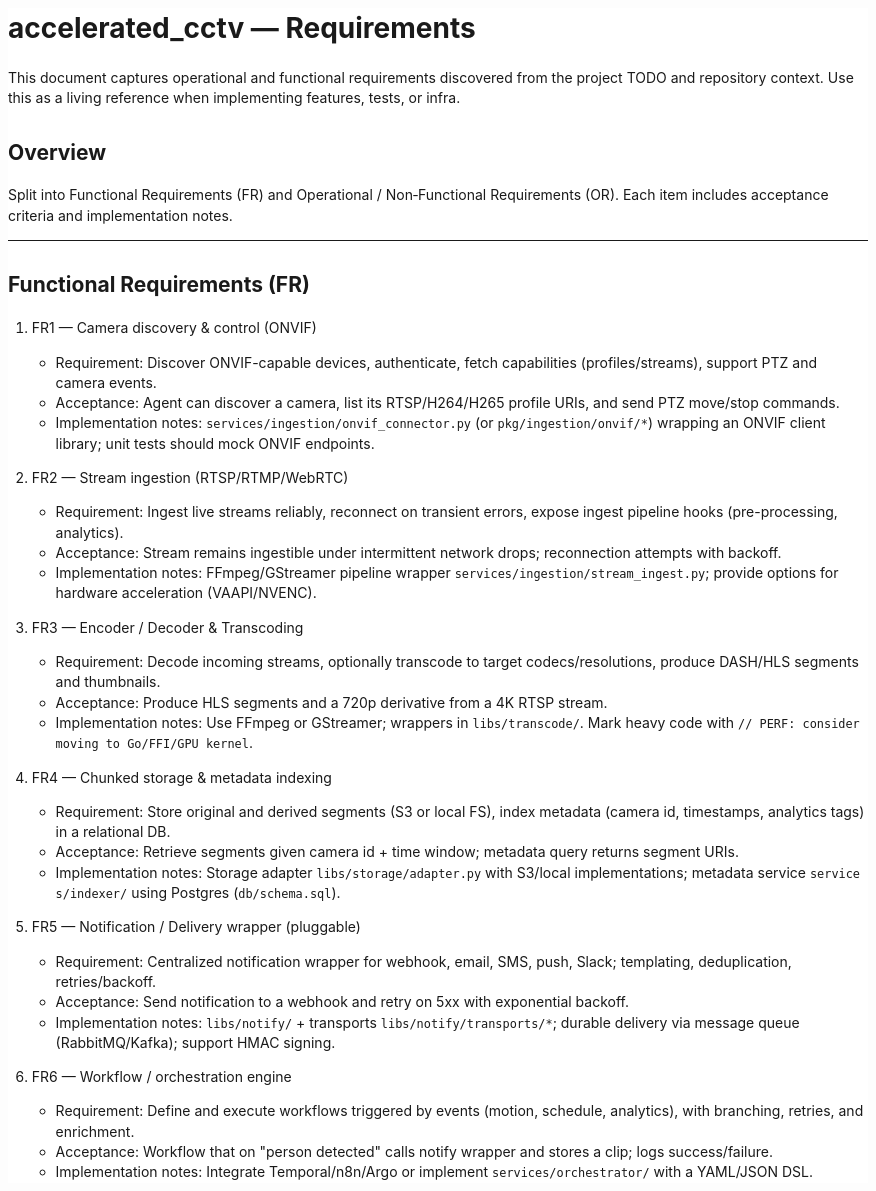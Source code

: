 # accelerated_cctv — Requirements

This document captures operational and functional requirements discovered from the project TODO and repository context. Use this as a living reference when implementing features, tests, or infra.

## Overview
Split into Functional Requirements (FR) and Operational / Non‑Functional Requirements (OR). Each item includes acceptance criteria and implementation notes.

---

## Functional Requirements (FR)

1. FR1 — Camera discovery & control (ONVIF)
   - Requirement: Discover ONVIF-capable devices, authenticate, fetch capabilities (profiles/streams), support PTZ and camera events.
   - Acceptance: Agent can discover a camera, list its RTSP/H264/H265 profile URIs, and send PTZ move/stop commands.
   - Implementation notes: `services/ingestion/onvif_connector.py` (or `pkg/ingestion/onvif/*`) wrapping an ONVIF client library; unit tests should mock ONVIF endpoints.

2. FR2 — Stream ingestion (RTSP/RTMP/WebRTC)
   - Requirement: Ingest live streams reliably, reconnect on transient errors, expose ingest pipeline hooks (pre-processing, analytics).
   - Acceptance: Stream remains ingestible under intermittent network drops; reconnection attempts with backoff.
   - Implementation notes: FFmpeg/GStreamer pipeline wrapper `services/ingestion/stream_ingest.py`; provide options for hardware acceleration (VAAPI/NVENC).

3. FR3 — Encoder / Decoder & Transcoding
   - Requirement: Decode incoming streams, optionally transcode to target codecs/resolutions, produce DASH/HLS segments and thumbnails.
   - Acceptance: Produce HLS segments and a 720p derivative from a 4K RTSP stream.
   - Implementation notes: Use FFmpeg or GStreamer; wrappers in `libs/transcode/`. Mark heavy code with `// PERF: consider moving to Go/FFI/GPU kernel`.

4. FR4 — Chunked storage & metadata indexing
   - Requirement: Store original and derived segments (S3 or local FS), index metadata (camera id, timestamps, analytics tags) in a relational DB.
   - Acceptance: Retrieve segments given camera id + time window; metadata query returns segment URIs.
   - Implementation notes: Storage adapter `libs/storage/adapter.py` with S3/local implementations; metadata service `services/indexer/` using Postgres (`db/schema.sql`).

5. FR5 — Notification / Delivery wrapper (pluggable)
   - Requirement: Centralized notification wrapper for webhook, email, SMS, push, Slack; templating, deduplication, retries/backoff.
   - Acceptance: Send notification to a webhook and retry on 5xx with exponential backoff.
   - Implementation notes: `libs/notify/` + transports `libs/notify/transports/*`; durable delivery via message queue (RabbitMQ/Kafka); support HMAC signing.

6. FR6 — Workflow / orchestration engine
   - Requirement: Define and execute workflows triggered by events (motion, schedule, analytics), with branching, retries, and enrichment.
   - Acceptance: Workflow that on "person detected" calls notify wrapper and stores a clip; logs success/failure.
   - Implementation notes: Integrate Temporal/n8n/Argo or implement `services/orchestrator/` with a YAML/JSON DSL.
